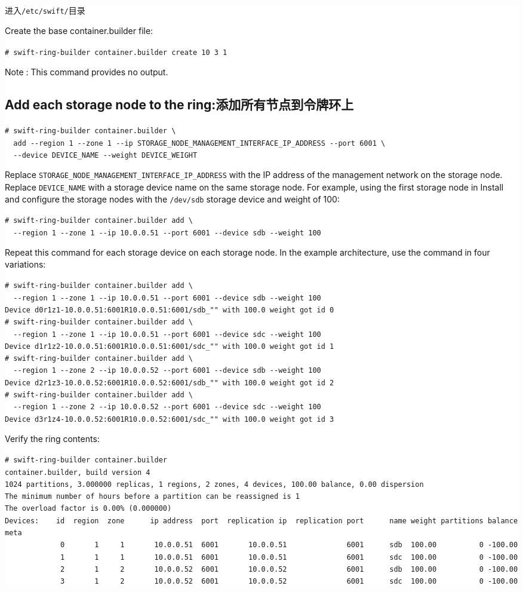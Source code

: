 进入<code>/etc/swift/</code>目录

Create the base container.builder file:

```txt
# swift-ring-builder container.builder create 10 3 1
```
Note : This command provides no output.

Add each storage node to the ring:添加所有节点到令牌环上
---

```txt
# swift-ring-builder container.builder \
  add --region 1 --zone 1 --ip STORAGE_NODE_MANAGEMENT_INTERFACE_IP_ADDRESS --port 6001 \
  --device DEVICE_NAME --weight DEVICE_WEIGHT
```
Replace <code>STORAGE_NODE_MANAGEMENT_INTERFACE_IP_ADDRESS</code> with the IP address of the management network on the storage node. Replace <code>DEVICE_NAME</code> with a storage device name on the same storage node. For example, using the first storage node in Install and configure the storage nodes with the <code>/dev/sdb</code> storage device and weight of 100:

```txt
# swift-ring-builder container.builder add \
  --region 1 --zone 1 --ip 10.0.0.51 --port 6001 --device sdb --weight 100
```
Repeat this command for each storage device on each storage node. In the example architecture, use the command in four variations:

```txt
# swift-ring-builder container.builder add \
  --region 1 --zone 1 --ip 10.0.0.51 --port 6001 --device sdb --weight 100
Device d0r1z1-10.0.0.51:6001R10.0.0.51:6001/sdb_"" with 100.0 weight got id 0
# swift-ring-builder container.builder add \
  --region 1 --zone 1 --ip 10.0.0.51 --port 6001 --device sdc --weight 100
Device d1r1z2-10.0.0.51:6001R10.0.0.51:6001/sdc_"" with 100.0 weight got id 1
# swift-ring-builder container.builder add \
  --region 1 --zone 2 --ip 10.0.0.52 --port 6001 --device sdb --weight 100
Device d2r1z3-10.0.0.52:6001R10.0.0.52:6001/sdb_"" with 100.0 weight got id 2
# swift-ring-builder container.builder add \
  --region 1 --zone 2 --ip 10.0.0.52 --port 6001 --device sdc --weight 100
Device d3r1z4-10.0.0.52:6001R10.0.0.52:6001/sdc_"" with 100.0 weight got id 3
```

Verify the ring contents:

```txt
# swift-ring-builder container.builder
container.builder, build version 4
1024 partitions, 3.000000 replicas, 1 regions, 2 zones, 4 devices, 100.00 balance, 0.00 dispersion
The minimum number of hours before a partition can be reassigned is 1
The overload factor is 0.00% (0.000000)
Devices:    id  region  zone      ip address  port  replication ip  replication port      name weight partitions balance meta
             0       1     1       10.0.0.51  6001       10.0.0.51              6001      sdb  100.00          0 -100.00
             1       1     1       10.0.0.51  6001       10.0.0.51              6001      sdc  100.00          0 -100.00
             2       1     2       10.0.0.52  6001       10.0.0.52              6001      sdb  100.00          0 -100.00
             3       1     2       10.0.0.52  6001       10.0.0.52              6001      sdc  100.00          0 -100.00
```
